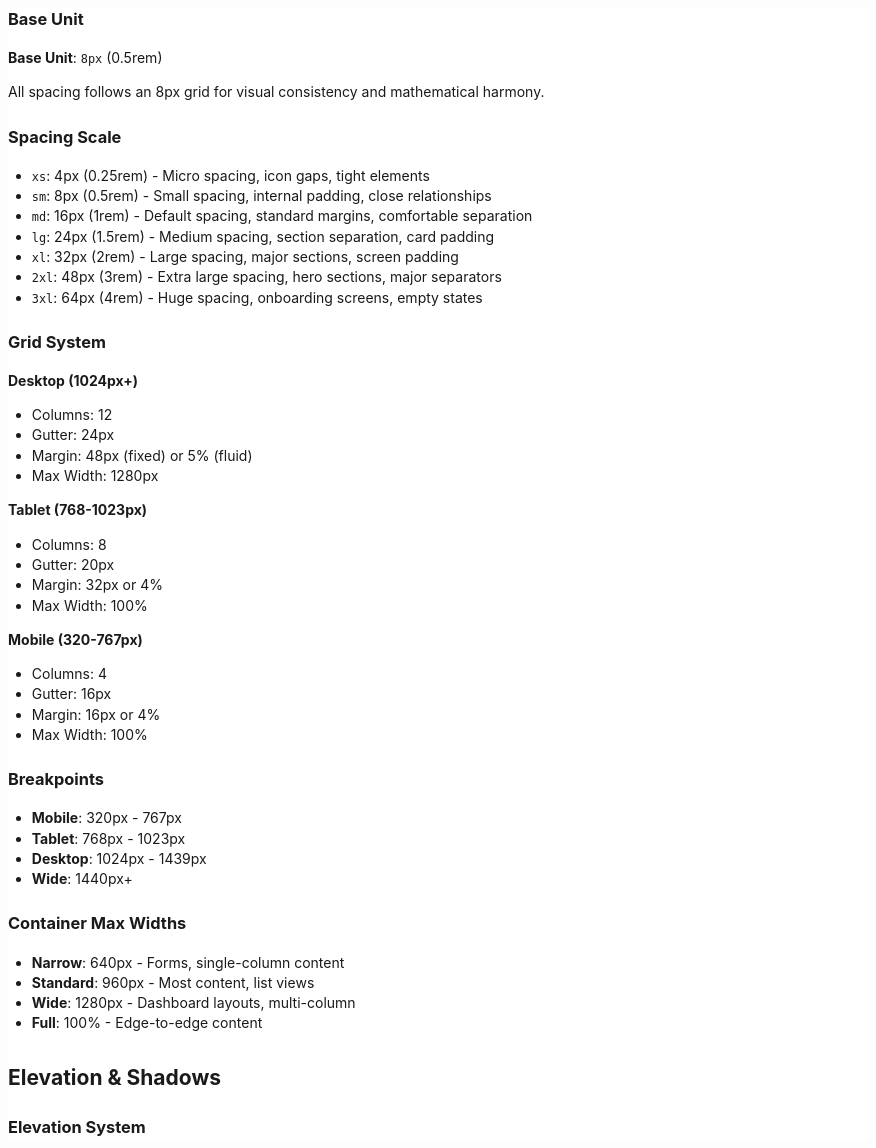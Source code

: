 ### Base Unit

**Base Unit**: `8px` (0.5rem)

All spacing follows an 8px grid for visual consistency and mathematical harmony.

### Spacing Scale

- `xs`: 4px (0.25rem) - Micro spacing, icon gaps, tight elements
- `sm`: 8px (0.5rem) - Small spacing, internal padding, close relationships
- `md`: 16px (1rem) - Default spacing, standard margins, comfortable separation
- `lg`: 24px (1.5rem) - Medium spacing, section separation, card padding
- `xl`: 32px (2rem) - Large spacing, major sections, screen padding
- `2xl`: 48px (3rem) - Extra large spacing, hero sections, major separators
- `3xl`: 64px (4rem) - Huge spacing, onboarding screens, empty states

### Grid System

**Desktop (1024px+)**
- Columns: 12
- Gutter: 24px
- Margin: 48px (fixed) or 5% (fluid)
- Max Width: 1280px

**Tablet (768-1023px)**
- Columns: 8
- Gutter: 20px
- Margin: 32px or 4%
- Max Width: 100%

**Mobile (320-767px)**
- Columns: 4
- Gutter: 16px
- Margin: 16px or 4%
- Max Width: 100%

### Breakpoints

- **Mobile**: 320px - 767px
- **Tablet**: 768px - 1023px
- **Desktop**: 1024px - 1439px
- **Wide**: 1440px+

### Container Max Widths

- **Narrow**: 640px - Forms, single-column content
- **Standard**: 960px - Most content, list views
- **Wide**: 1280px - Dashboard layouts, multi-column
- **Full**: 100% - Edge-to-edge content

## Elevation & Shadows

### Elevation System
